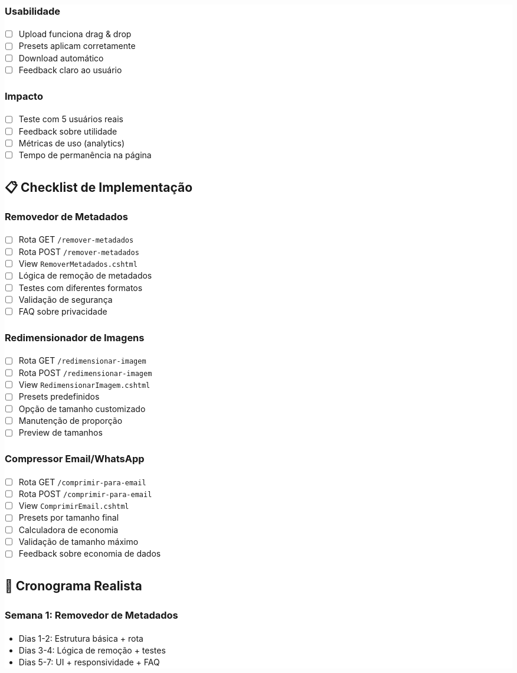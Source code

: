 ### **Usabilidade**
- [ ] Upload funciona drag & drop
- [ ] Presets aplicam corretamente
- [ ] Download automático
- [ ] Feedback claro ao usuário

### **Impacto**
- [ ] Teste com 5 usuários reais
- [ ] Feedback sobre utilidade
- [ ] Métricas de uso (analytics)
- [ ] Tempo de permanência na página

## 📋 **Checklist de Implementação**

### **Removedor de Metadados**
- [ ] Rota GET `/remover-metadados`
- [ ] Rota POST `/remover-metadados`  
- [ ] View `RemoverMetadados.cshtml`
- [ ] Lógica de remoção de metadados
- [ ] Testes com diferentes formatos
- [ ] Validação de segurança
- [ ] FAQ sobre privacidade

### **Redimensionador de Imagens**
- [ ] Rota GET `/redimensionar-imagem`
- [ ] Rota POST `/redimensionar-imagem`
- [ ] View `RedimensionarImagem.cshtml`
- [ ] Presets predefinidos
- [ ] Opção de tamanho customizado
- [ ] Manutenção de proporção
- [ ] Preview de tamanhos

### **Compressor Email/WhatsApp**  
- [ ] Rota GET `/comprimir-para-email`
- [ ] Rota POST `/comprimir-para-email`
- [ ] View `ComprimirEmail.cshtml`
- [ ] Presets por tamanho final
- [ ] Calculadora de economia
- [ ] Validação de tamanho máximo
- [ ] Feedback sobre economia de dados

## 🔄 **Cronograma Realista**

### **Semana 1**: Removedor de Metadados
- Dias 1-2: Estrutura básica + rota
- Dias 3-4: Lógica de remoção + testes  
- Dias 5-7: UI + responsividade + FAQ
